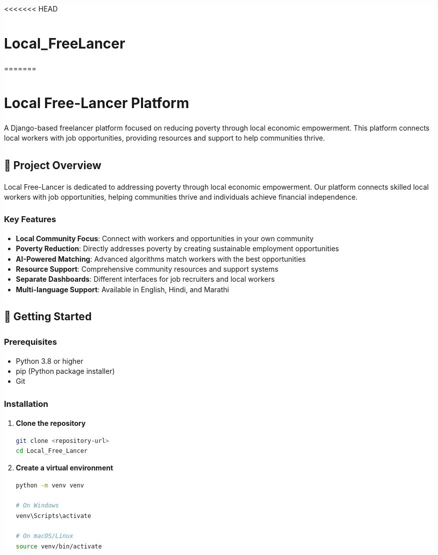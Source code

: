 <<<<<<< HEAD
# Local_FreeLancer
=======
# Local Free-Lancer Platform

A Django-based freelancer platform focused on reducing poverty through local economic empowerment. This platform connects local workers with job opportunities, providing resources and support to help communities thrive.

## 🌟 Project Overview

Local Free-Lancer is dedicated to addressing poverty through local economic empowerment. Our platform connects skilled local workers with job opportunities, helping communities thrive and individuals achieve financial independence.

### Key Features

- **Local Community Focus**: Connect with workers and opportunities in your own community
- **Poverty Reduction**: Directly addresses poverty by creating sustainable employment opportunities
- **AI-Powered Matching**: Advanced algorithms match workers with the best opportunities
- **Resource Support**: Comprehensive community resources and support systems
- **Separate Dashboards**: Different interfaces for job recruiters and local workers
- **Multi-language Support**: Available in English, Hindi, and Marathi

## 🚀 Getting Started

### Prerequisites

- Python 3.8 or higher
- pip (Python package installer)
- Git

### Installation

1. **Clone the repository**

   ```bash
   git clone <repository-url>
   cd Local_Free_Lancer
   ```

2. **Create a virtual environment**

   ```bash
   python -m venv venv
   
   # On Windows
   venv\Scripts\activate
   
   # On macOS/Linux
   source venv/bin/activate
   ```
